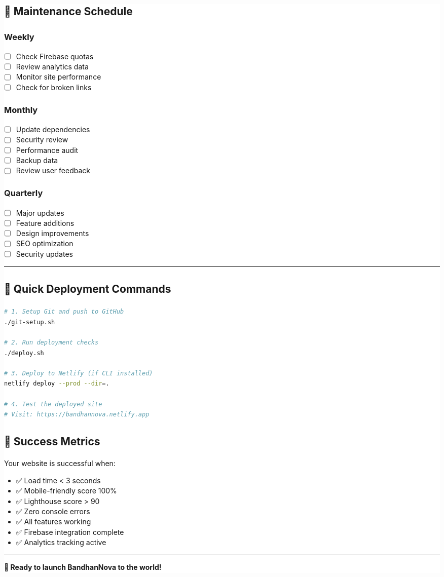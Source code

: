 ## 🔄 Maintenance Schedule

### Weekly
- [ ] Check Firebase quotas
- [ ] Review analytics data
- [ ] Monitor site performance
- [ ] Check for broken links

### Monthly
- [ ] Update dependencies
- [ ] Security review
- [ ] Performance audit
- [ ] Backup data
- [ ] Review user feedback

### Quarterly
- [ ] Major updates
- [ ] Feature additions
- [ ] Design improvements
- [ ] SEO optimization
- [ ] Security updates

---

## 🎯 Quick Deployment Commands

```bash
# 1. Setup Git and push to GitHub
./git-setup.sh

# 2. Run deployment checks
./deploy.sh

# 3. Deploy to Netlify (if CLI installed)
netlify deploy --prod --dir=.

# 4. Test the deployed site
# Visit: https://bandhannova.netlify.app
```

## 🎊 Success Metrics

Your website is successful when:
- ✅ Load time < 3 seconds
- ✅ Mobile-friendly score 100%
- ✅ Lighthouse score > 90
- ✅ Zero console errors
- ✅ All features working
- ✅ Firebase integration complete
- ✅ Analytics tracking active

---

**🚀 Ready to launch BandhanNova to the world!**
